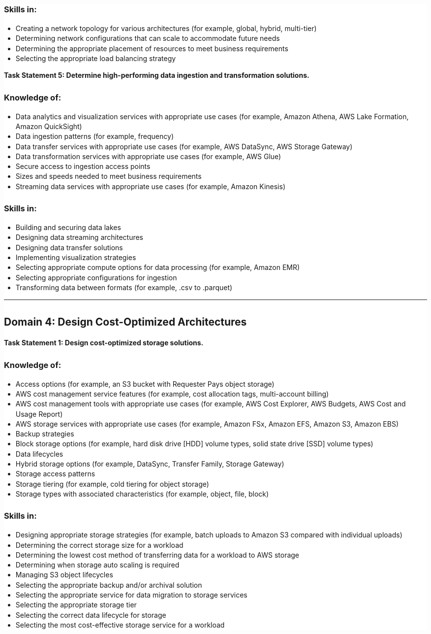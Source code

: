 ### Skills in:
- Creating a network topology for various architectures (for example, global, hybrid, multi-tier)
- Determining network configurations that can scale to accommodate future needs
- Determining the appropriate placement of resources to meet business requirements
- Selecting the appropriate load balancing strategy

**Task Statement 5: Determine high-performing data ingestion and transformation solutions.**
### Knowledge of:
- Data analytics and visualization services with appropriate use cases (for example, Amazon Athena, AWS Lake Formation, Amazon QuickSight)
- Data ingestion patterns (for example, frequency)
- Data transfer services with appropriate use cases (for example, AWS DataSync, AWS Storage Gateway)
- Data transformation services with appropriate use cases (for example, AWS Glue)
- Secure access to ingestion access points
- Sizes and speeds needed to meet business requirements
- Streaming data services with appropriate use cases (for example, Amazon Kinesis)

### Skills in:
- Building and securing data lakes
- Designing data streaming architectures
- Designing data transfer solutions
- Implementing visualization strategies
- Selecting appropriate compute options for data processing (for example, Amazon EMR)
- Selecting appropriate configurations for ingestion
- Transforming data between formats (for example, .csv to .parquet)

-------------------------------------------------------------------------------------------------------

## Domain 4: Design Cost-Optimized Architectures
**Task Statement 1: Design cost-optimized storage solutions.**
### Knowledge of:
- Access options (for example, an S3 bucket with Requester Pays object storage)
- AWS cost management service features (for example, cost allocation tags, multi-account billing)
- AWS cost management tools with appropriate use cases (for example, AWS Cost Explorer, AWS Budgets, AWS Cost and Usage Report)
- AWS storage services with appropriate use cases (for example, Amazon FSx, Amazon EFS, Amazon S3, Amazon EBS)
- Backup strategies
- Block storage options (for example, hard disk drive [HDD] volume types, solid state drive [SSD] volume types)
- Data lifecycles
- Hybrid storage options (for example, DataSync, Transfer Family, Storage Gateway)
- Storage access patterns
- Storage tiering (for example, cold tiering for object storage)
- Storage types with associated characteristics (for example, object, file, block)

### Skills in:
- Designing appropriate storage strategies (for example, batch uploads to Amazon S3 compared with individual uploads)
- Determining the correct storage size for a workload
- Determining the lowest cost method of transferring data for a workload to AWS storage
- Determining when storage auto scaling is required
- Managing S3 object lifecycles
- Selecting the appropriate backup and/or archival solution
- Selecting the appropriate service for data migration to storage services
- Selecting the appropriate storage tier
- Selecting the correct data lifecycle for storage
- Selecting the most cost-effective storage service for a workload
